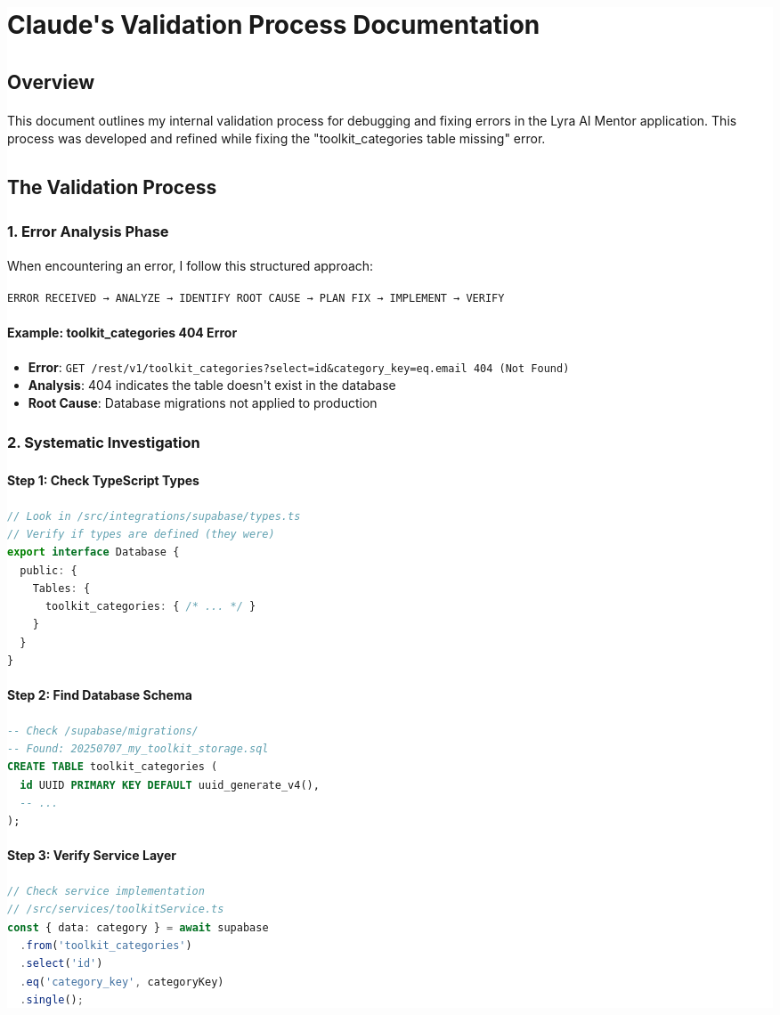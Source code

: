 # Claude's Validation Process Documentation

## Overview
This document outlines my internal validation process for debugging and fixing errors in the Lyra AI Mentor application. This process was developed and refined while fixing the "toolkit_categories table missing" error.

## The Validation Process

### 1. Error Analysis Phase
When encountering an error, I follow this structured approach:

```
ERROR RECEIVED → ANALYZE → IDENTIFY ROOT CAUSE → PLAN FIX → IMPLEMENT → VERIFY
```

#### Example: toolkit_categories 404 Error
- **Error**: `GET /rest/v1/toolkit_categories?select=id&category_key=eq.email 404 (Not Found)`
- **Analysis**: 404 indicates the table doesn't exist in the database
- **Root Cause**: Database migrations not applied to production

### 2. Systematic Investigation

#### Step 1: Check TypeScript Types
```typescript
// Look in /src/integrations/supabase/types.ts
// Verify if types are defined (they were)
export interface Database {
  public: {
    Tables: {
      toolkit_categories: { /* ... */ }
    }
  }
}
```

#### Step 2: Find Database Schema
```sql
-- Check /supabase/migrations/
-- Found: 20250707_my_toolkit_storage.sql
CREATE TABLE toolkit_categories (
  id UUID PRIMARY KEY DEFAULT uuid_generate_v4(),
  -- ...
);
```

#### Step 3: Verify Service Layer
```typescript
// Check service implementation
// /src/services/toolkitService.ts
const { data: category } = await supabase
  .from('toolkit_categories')
  .select('id')
  .eq('category_key', categoryKey)
  .single();
```
